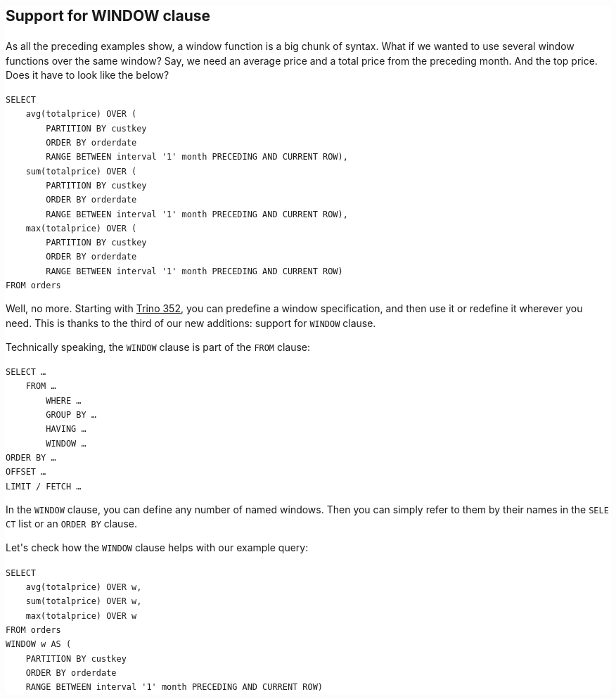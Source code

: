 ## Support for WINDOW clause

As all the preceding examples show, a window function is a big chunk of syntax.
What if we wanted to use several window functions over the same window? Say, we
need an average price and a total price from the preceding month. And the top
price. Does it have to look like the below?

```
SELECT
    avg(totalprice) OVER (
        PARTITION BY custkey 
        ORDER BY orderdate
        RANGE BETWEEN interval '1' month PRECEDING AND CURRENT ROW),
    sum(totalprice) OVER (
        PARTITION BY custkey 
        ORDER BY orderdate
        RANGE BETWEEN interval '1' month PRECEDING AND CURRENT ROW),
    max(totalprice) OVER (
        PARTITION BY custkey 
        ORDER BY orderdate
        RANGE BETWEEN interval '1' month PRECEDING AND CURRENT ROW)
FROM orders
```

Well, no more. Starting with
[Trino 352]({{site.url}}/docs/current/release/release-352.html), you can
predefine a window specification, and then use it or redefine it wherever you
need. This is thanks to the third of our new additions: support for `WINDOW`
clause.

Technically speaking, the `WINDOW` clause is part of the `FROM` clause:

```
SELECT …
    FROM …
        WHERE …
        GROUP BY …
        HAVING …
        WINDOW …
ORDER BY …
OFFSET …
LIMIT / FETCH …
```

In the `WINDOW` clause, you can define any number of named windows. Then you
can simply refer to them by their names in the `SELECT` list or an `ORDER BY`
clause.

Let's check how the `WINDOW` clause helps with our example query:

```
SELECT 
	avg(totalprice) OVER w,
	sum(totalprice) OVER w,
	max(totalprice) OVER w
FROM orders
WINDOW w AS (
    PARTITION BY custkey
    ORDER BY orderdate
    RANGE BETWEEN interval '1' month PRECEDING AND CURRENT ROW)
```
